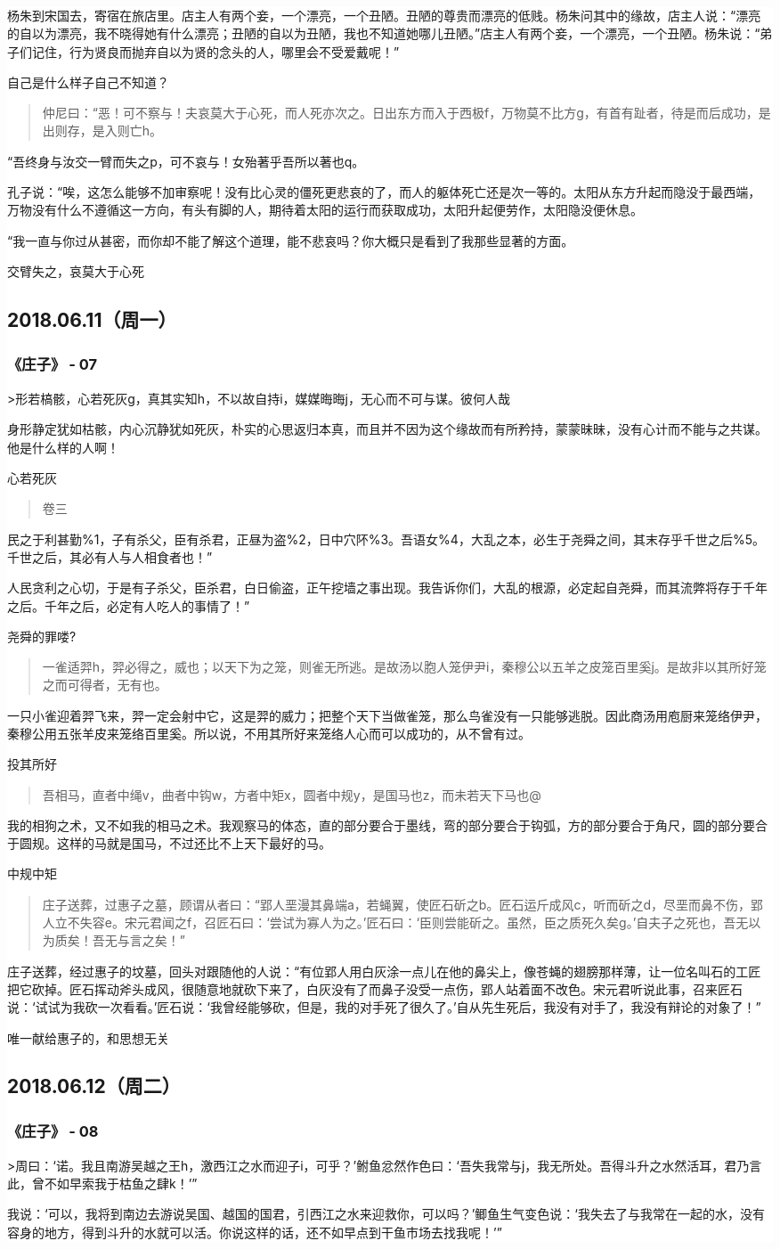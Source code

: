 杨朱到宋国去，寄宿在旅店里。店主人有两个妾，一个漂亮，一个丑陋。丑陋的尊贵而漂亮的低贱。杨朱问其中的缘故，店主人说：“漂亮的自以为漂亮，我不晓得她有什么漂亮；丑陋的自以为丑陋，我也不知道她哪儿丑陋。”店主人有两个妾，一个漂亮，一个丑陋。杨朱说：“弟子们记住，行为贤良而抛弃自以为贤的念头的人，哪里会不受爱戴呢！”



自己是什么样子自己不知道？
>仲尼曰：“恶！可不察与！夫哀莫大于心死，而人死亦次之。日出东方而入于西极f，万物莫不比方g，有首有趾者，待是而后成功，是出则存，是入则亡h。

“吾终身与汝交一臂而失之p，可不哀与！女殆著乎吾所以著也q。

孔子说：“唉，这怎么能够不加审察呢！没有比心灵的僵死更悲哀的了，而人的躯体死亡还是次一等的。太阳从东方升起而隐没于最西端，万物没有什么不遵循这一方向，有头有脚的人，期待着太阳的运行而获取成功，太阳升起便劳作，太阳隐没便休息。

“我一直与你过从甚密，而你却不能了解这个道理，能不悲哀吗？你大概只是看到了我那些显著的方面。



交臂失之，哀莫大于心死
<h2>2018.06.11（周一）</h2>
<h3>《庄子》 - 07</h3>
>形若槁骸，心若死灰g，真其实知h，不以故自持i，媒媒晦晦j，无心而不可与谋。彼何人哉

身形静定犹如枯骸，内心沉静犹如死灰，朴实的心思返归本真，而且并不因为这个缘故而有所矜持，蒙蒙昧昧，没有心计而不能与之共谋。他是什么样的人啊！



心若死灰
>卷三

民之于利甚勤%1，子有杀父，臣有杀君，正昼为盗%2，日中穴阫%3。吾语女%4，大乱之本，必生于尧舜之间，其末存乎千世之后%5。千世之后，其必有人与人相食者也！”

人民贪利之心切，于是有子杀父，臣杀君，白日偷盗，正午挖墙之事出现。我告诉你们，大乱的根源，必定起自尧舜，而其流弊将存于千年之后。千年之后，必定有人吃人的事情了！”



尧舜的罪喽?
>一雀适羿h，羿必得之，威也；以天下为之笼，则雀无所逃。是故汤以胞人笼伊尹i，秦穆公以五羊之皮笼百里奚j。是故非以其所好笼之而可得者，无有也。

一只小雀迎着羿飞来，羿一定会射中它，这是羿的威力；把整个天下当做雀笼，那么鸟雀没有一只能够逃脱。因此商汤用庖厨来笼络伊尹，秦穆公用五张羊皮来笼络百里奚。所以说，不用其所好来笼络人心而可以成功的，从不曾有过。



投其所好
>吾相马，直者中绳v，曲者中钩w，方者中矩x，圆者中规y，是国马也z，而未若天下马也@

我的相狗之术，又不如我的相马之术。我观察马的体态，直的部分要合于墨线，弯的部分要合于钩弧，方的部分要合于角尺，圆的部分要合于圆规。这样的马就是国马，不过还比不上天下最好的马。



中规中矩
>庄子送葬，过惠子之墓，顾谓从者曰：“郢人垩漫其鼻端a，若蝇翼，使匠石斫之b。匠石运斤成风c，听而斫之d，尽垩而鼻不伤，郢人立不失容e。宋元君闻之f，召匠石曰：‘尝试为寡人为之。’匠石曰：‘臣则尝能斫之。虽然，臣之质死久矣g。’自夫子之死也，吾无以为质矣！吾无与言之矣！”

庄子送葬，经过惠子的坟墓，回头对跟随他的人说：“有位郢人用白灰涂一点儿在他的鼻尖上，像苍蝇的翅膀那样薄，让一位名叫石的工匠把它砍掉。匠石挥动斧头成风，很随意地就砍下来了，白灰没有了而鼻子没受一点伤，郢人站着面不改色。宋元君听说此事，召来匠石说：‘试试为我砍一次看看。’匠石说：‘我曾经能够砍，但是，我的对手死了很久了。’自从先生死后，我没有对手了，我没有辩论的对象了！”



唯一献给惠子的，和思想无关
<h2>2018.06.12（周二）</h2>
<h3>《庄子》 - 08</h3>
>周曰：‘诺。我且南游吴越之王h，激西江之水而迎子i，可乎？’鲋鱼忿然作色曰：‘吾失我常与j，我无所处。吾得斗升之水然活耳，君乃言此，曾不如早索我于枯鱼之肆k！’”

我说：‘可以，我将到南边去游说吴国、越国的国君，引西江之水来迎救你，可以吗？’鲫鱼生气变色说：‘我失去了与我常在一起的水，没有容身的地方，得到斗升的水就可以活。你说这样的话，还不如早点到干鱼市场去找我呢！’”
